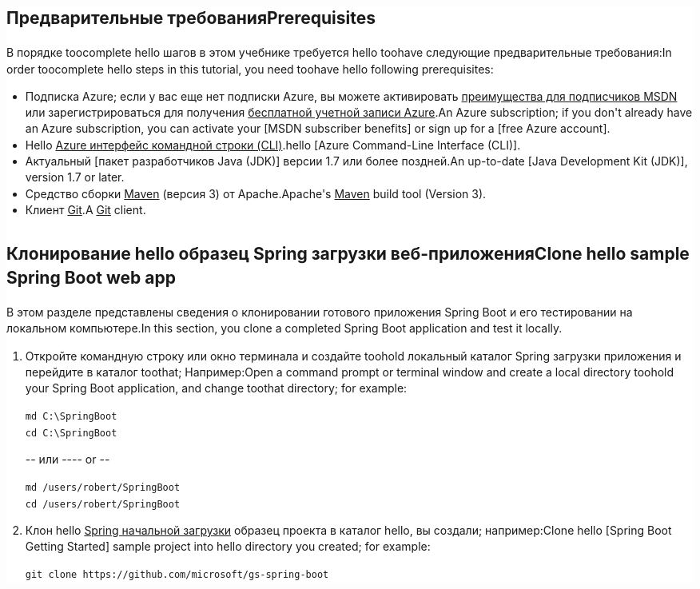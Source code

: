 ## <a name="prerequisites"></a><span data-ttu-id="04810-108">Предварительные требования</span><span class="sxs-lookup"><span data-stu-id="04810-108">Prerequisites</span></span>

<span data-ttu-id="04810-109">В порядке toocomplete hello шагов в этом учебнике требуется hello toohave следующие предварительные требования:</span><span class="sxs-lookup"><span data-stu-id="04810-109">In order toocomplete hello steps in this tutorial, you need toohave hello following prerequisites:</span></span>

* <span data-ttu-id="04810-110">Подписка Azure; если у вас еще нет подписки Azure, вы можете активировать [преимущества для подписчиков MSDN] или зарегистрироваться для получения [бесплатной учетной записи Azure].</span><span class="sxs-lookup"><span data-stu-id="04810-110">An Azure subscription; if you don't already have an Azure subscription, you can activate your [MSDN subscriber benefits] or sign up for a [free Azure account].</span></span>
* <span data-ttu-id="04810-111">Hello [Azure интерфейс командной строки (CLI)].</span><span class="sxs-lookup"><span data-stu-id="04810-111">hello [Azure Command-Line Interface (CLI)].</span></span>
* <span data-ttu-id="04810-112">Актуальный [пакет разработчиков Java (JDK)] версии 1.7 или более поздней.</span><span class="sxs-lookup"><span data-stu-id="04810-112">An up-to-date [Java Development Kit (JDK)], version 1.7 or later.</span></span>
* <span data-ttu-id="04810-113">Средство сборки [Maven] (версия 3) от Apache.</span><span class="sxs-lookup"><span data-stu-id="04810-113">Apache's [Maven] build tool (Version 3).</span></span>
* <span data-ttu-id="04810-114">Клиент [Git].</span><span class="sxs-lookup"><span data-stu-id="04810-114">A [Git] client.</span></span>

## <a name="clone-hello-sample-spring-boot-web-app"></a><span data-ttu-id="04810-115">Клонирование hello образец Spring загрузки веб-приложения</span><span class="sxs-lookup"><span data-stu-id="04810-115">Clone hello sample Spring Boot web app</span></span>

<span data-ttu-id="04810-116">В этом разделе представлены сведения о клонировании готового приложения Spring Boot и его тестировании на локальном компьютере.</span><span class="sxs-lookup"><span data-stu-id="04810-116">In this section, you clone a completed Spring Boot application and test it locally.</span></span>

1. <span data-ttu-id="04810-117">Откройте командную строку или окно терминала и создайте toohold локальный каталог Spring загрузки приложения и перейдите в каталог toothat; Например:</span><span class="sxs-lookup"><span data-stu-id="04810-117">Open a command prompt or terminal window and create a local directory toohold your Spring Boot application, and change toothat directory; for example:</span></span>
   ```shell
   md C:\SpringBoot
   cd C:\SpringBoot
   ```
   <span data-ttu-id="04810-118">-- или --</span><span class="sxs-lookup"><span data-stu-id="04810-118">-- or --</span></span>
   ```shell
   md /users/robert/SpringBoot
   cd /users/robert/SpringBoot
   ```

1. <span data-ttu-id="04810-119">Клон hello [Spring начальной загрузки] образец проекта в каталог hello, вы создали; например:</span><span class="sxs-lookup"><span data-stu-id="04810-119">Clone hello [Spring Boot Getting Started] sample project into hello directory you created; for example:</span></span>
   ```shell
   git clone https://github.com/microsoft/gs-spring-boot
   ```


[Azure интерфейс командной строки (CLI)]: /cli/azure/overview
[Azure Java Developer Center]: https://azure.microsoft.com/develop/java/
[портал Azure]: https://portal.azure.com/
[бесплатной учетной записи Azure]: https://azure.microsoft.com/pricing/free-trial/
[Git]: https://github.com/
[Java Developer Kit (JDK)]: http://www.oracle.com/technetwork/java/javase/downloads/
[Java Tools for Visual Studio Team Services]: https://java.visualstudio.com/
[Maven]: http://maven.apache.org/
[преимущества для подписчиков MSDN]: https://azure.microsoft.com/pricing/member-offers/msdn-benefits-details/
[Spring Boot]: http://projects.spring.io/spring-boot/
[Spring начальной загрузки]: https://github.com/microsoft/gs-spring-boot
[Spring Framework]: https://spring.io/
[Maven подключаемого модуля для веб-приложения Azure]: https://github.com/Microsoft/azure-maven-plugins/tree/master/azure-webapp-maven-plugin
[AP01]: ./media/app-service-web-deploy-spring-boot-app-with-maven-plugin/AP01.png
[AP02]: ./media/app-service-web-deploy-spring-boot-app-with-maven-plugin/AP02.png